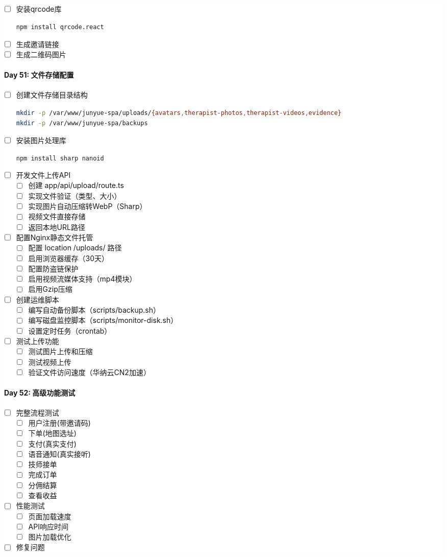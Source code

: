   - [ ] 安装qrcode库
    ```bash
    npm install qrcode.react
    ```
  - [ ] 生成邀请链接
  - [ ] 生成二维码图片

#### Day 51: 文件存储配置
- [ ] 创建文件存储目录结构
  ```bash
  mkdir -p /var/www/junyue-spa/uploads/{avatars,therapist-photos,therapist-videos,evidence}
  mkdir -p /var/www/junyue-spa/backups
  ```
- [ ] 安装图片处理库
  ```bash
  npm install sharp nanoid
  ```
- [ ] 开发文件上传API
  - [ ] 创建 app/api/upload/route.ts
  - [ ] 实现文件验证（类型、大小）
  - [ ] 实现图片自动压缩转WebP（Sharp）
  - [ ] 视频文件直接存储
  - [ ] 返回本地URL路径
- [ ] 配置Nginx静态文件托管
  - [ ] 配置 location /uploads/ 路径
  - [ ] 启用浏览器缓存（30天）
  - [ ] 配置防盗链保护
  - [ ] 启用视频流媒体支持（mp4模块）
  - [ ] 启用Gzip压缩
- [ ] 创建运维脚本
  - [ ] 编写自动备份脚本（scripts/backup.sh）
  - [ ] 编写磁盘监控脚本（scripts/monitor-disk.sh）
  - [ ] 设置定时任务（crontab）
- [ ] 测试上传功能
  - [ ] 测试图片上传和压缩
  - [ ] 测试视频上传
  - [ ] 验证文件访问速度（华纳云CN2加速）

#### Day 52: 高级功能测试
- [ ] 完整流程测试
  - [ ] 用户注册(带邀请码)
  - [ ] 下单(地图选址)
  - [ ] 支付(真实支付)
  - [ ] 语音通知(真实接听)
  - [ ] 技师接单
  - [ ] 完成订单
  - [ ] 分佣结算
  - [ ] 查看收益
- [ ] 性能测试
  - [ ] 页面加载速度
  - [ ] API响应时间
  - [ ] 图片加载优化
- [ ] 修复问题
